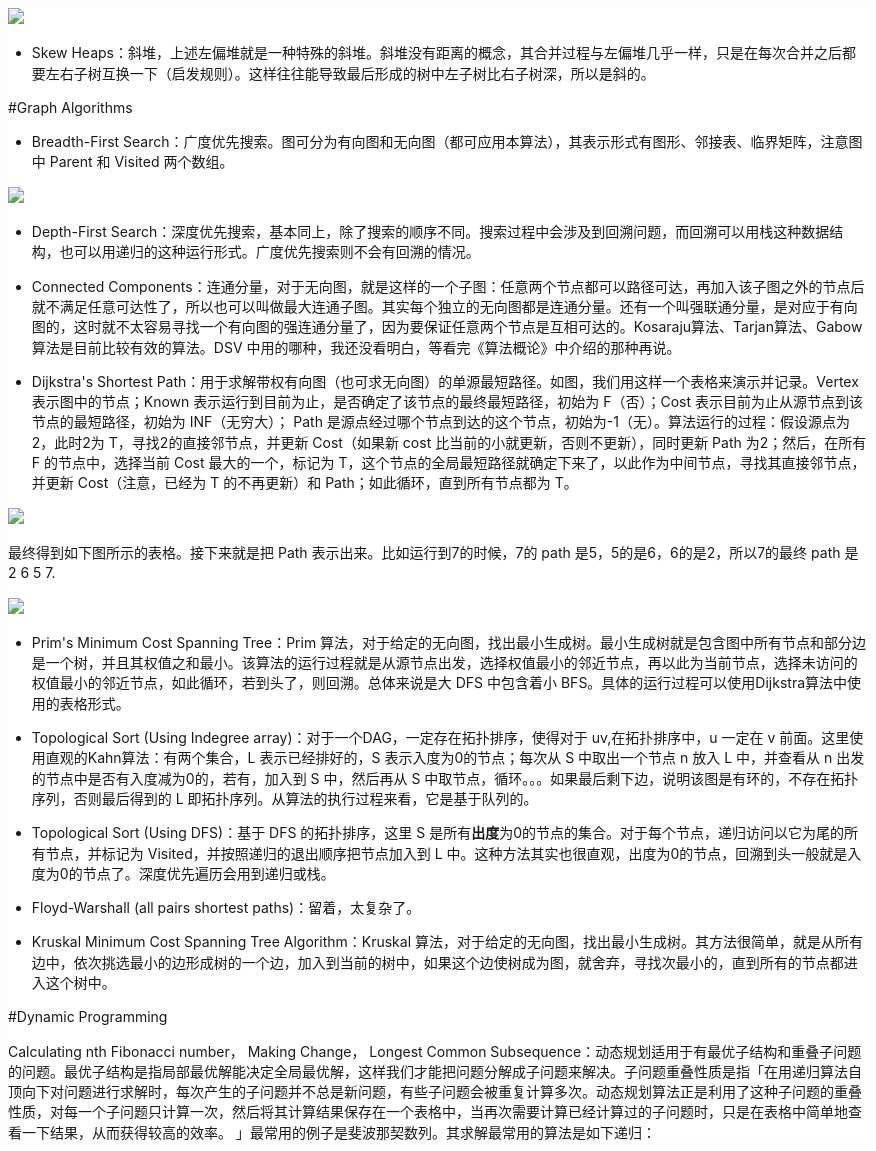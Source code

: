 
![](http://ww4.sinaimg.cn/large/5e8cb366jw1edrakap9umj206203pweg.jpg)

* Skew Heaps：斜堆，上述左偏堆就是一种特殊的斜堆。斜堆没有距离的概念，其合并过程与左偏堆几乎一样，只是在每次合并之后都要左右子树互换一下（启发规则）。这样往往能导致最后形成的树中左子树比右子树深，所以是斜的。

#Graph Algorithms

* Breadth-First Search：广度优先搜索。图可分为有向图和无向图（都可应用本算法），其表示形式有图形、邻接表、临界矩阵，注意图中 Parent 和 Visited 两个数组。

![](http://ww2.sinaimg.cn/large/5e8cb366jw1eds3ts9pxkj21140i476d.jpg)


* Depth-First Search：深度优先搜索，基本同上，除了搜索的顺序不同。搜索过程中会涉及到回溯问题，而回溯可以用栈这种数据结构，也可以用递归的这种运行形式。广度优先搜索则不会有回溯的情况。

* Connected Components：连通分量，对于无向图，就是这样的一个子图：任意两个节点都可以路径可达，再加入该子图之外的节点后就不满足任意可达性了，所以也可以叫做最大连通子图。其实每个独立的无向图都是连通分量。还有一个叫强联通分量，是对应于有向图的，这时就不太容易寻找一个有向图的强连通分量了，因为要保证任意两个节点是互相可达的。Kosaraju算法、Tarjan算法、Gabow算法是目前比较有效的算法。DSV 中用的哪种，我还没看明白，等看完《算法概论》中介绍的那种再说。



* Dijkstra's Shortest Path：用于求解带权有向图（也可求无向图）的单源最短路径。如图，我们用这样一个表格来演示并记录。Vertex 表示图中的节点；Known 表示运行到目前为止，是否确定了该节点的最终最短路径，初始为 F（否）；Cost 表示目前为止从源节点到该节点的最短路径，初始为 INF（无穷大）； Path 是源点经过哪个节点到达的这个节点，初始为-1（无）。算法运行的过程：假设源点为2，此时2为 T，寻找2的直接邻节点，并更新 Cost（如果新 cost 比当前的小就更新，否则不更新），同时更新 Path 为2；然后，在所有F 的节点中，选择当前 Cost 最大的一个，标记为 T，这个节点的全局最短路径就确定下来了，以此作为中间节点，寻找其直接邻节点，并更新 Cost（注意，已经为 T 的不再更新）和 Path；如此循环，直到所有节点都为 T。

![](http://ww4.sinaimg.cn/large/5e8cb366jw1eds5aom0dij20tq0dsq3w.jpg)

最终得到如下图所示的表格。接下来就是把 Path 表示出来。比如运行到7的时候，7的 path 是5，5的是6，6的是2，所以7的最终 path 是 2 6 5 7.

![](http://ww4.sinaimg.cn/large/5e8cb366jw1eds6kkf9paj20an07iaa9.jpg)


* Prim's Minimum Cost Spanning Tree：Prim 算法，对于给定的无向图，找出最小生成树。最小生成树就是包含图中所有节点和部分边是一个树，并且其权值之和最小。该算法的运行过程就是从源节点出发，选择权值最小的邻近节点，再以此为当前节点，选择未访问的权值最小的邻近节点，如此循环，若到头了，则回溯。总体来说是大 DFS 中包含着小 BFS。具体的运行过程可以使用Dijkstra算法中使用的表格形式。

* Topological Sort (Using Indegree array)：对于一个DAG，一定存在拓扑排序，使得对于 uv,在拓扑排序中，u 一定在 v 前面。这里使用直观的Kahn算法：有两个集合，L 表示已经排好的，S 表示入度为0的节点；每次从 S 中取出一个节点 n 放入 L 中，并查看从 n 出发的节点中是否有入度减为0的，若有，加入到 S 中，然后再从 S 中取节点，循环。。。如果最后剩下边，说明该图是有环的，不存在拓扑序列，否则最后得到的 L 即拓扑序列。从算法的执行过程来看，它是基于队列的。

* Topological Sort (Using DFS)：基于 DFS 的拓扑排序，这里 S 是所有**出度**为0的节点的集合。对于每个节点，递归访问以它为尾的所有节点，并标记为 Visited，并按照递归的退出顺序把节点加入到 L 中。这种方法其实也很直观，出度为0的节点，回溯到头一般就是入度为0的节点了。深度优先遍历会用到递归或栈。

* Floyd-Warshall (all pairs shortest paths)：留着，太复杂了。

* Kruskal Minimum Cost Spanning Tree Algorithm：Kruskal 算法，对于给定的无向图，找出最小生成树。其方法很简单，就是从所有边中，依次挑选最小的边形成树的一个边，加入到当前的树中，如果这个边使树成为图，就舍弃，寻找次最小的，直到所有的节点都进入这个树中。


#Dynamic Programming

Calculating nth Fibonacci number，
Making Change，
Longest Common Subsequence：动态规划适用于有最优子结构和重叠子问题的问题。最优子结构是指局部最优解能决定全局最优解，这样我们才能把问题分解成子问题来解决。子问题重叠性质是指「在用递归算法自顶向下对问题进行求解时，每次产生的子问题并不总是新问题，有些子问题会被重复计算多次。动态规划算法正是利用了这种子问题的重叠性质，对每一个子问题只计算一次，然后将其计算结果保存在一个表格中，当再次需要计算已经计算过的子问题时，只是在表格中简单地查看一下结果，从而获得较高的效率。
」最常用的例子是斐波那契数列。其求解最常用的算法是如下递归：
